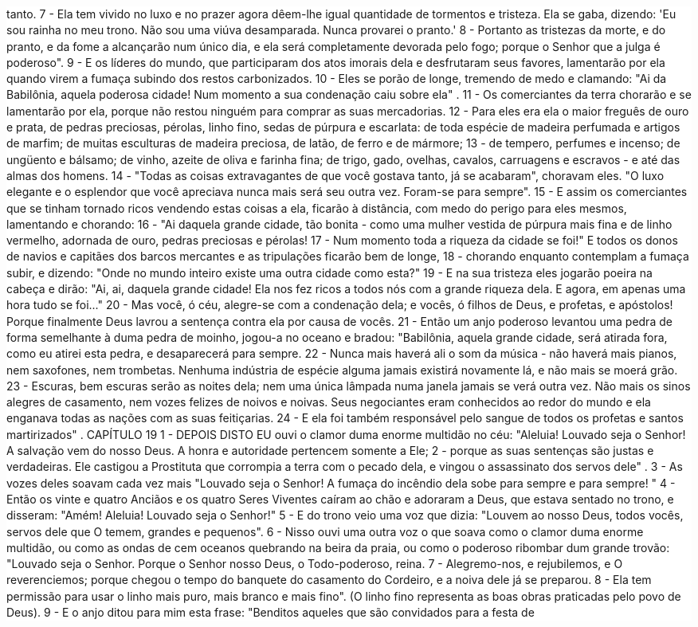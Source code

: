 tanto.
7 - Ela tem vivido no luxo e no prazer agora dêem-lhe igual quantidade de tormentos e
tristeza. Ela se gaba, dizendo: 'Eu sou rainha no meu trono. Não sou uma viúva desamparada.
Nunca provarei o pranto.'
8 - Portanto as tristezas da morte, e do pranto, e da fome a alcançarão num único dia, e ela
será completamente devorada pelo fogo; porque o Senhor que a julga é poderoso".
9 - E os líderes do mundo, que participaram dos atos imorais dela e desfrutaram seus favores,
lamentarão por ela quando virem a fumaça subindo dos restos carbonizados.
10 - Eles se porão de longe, tremendo de medo e clamando: "Ai da Babilônia, aquela poderosa
cidade! Num momento a sua condenação caiu sobre ela" .
11 - Os comerciantes da terra chorarão e se lamentarão por ela, porque não restou ninguém
para comprar as suas mercadorias.
12 - Para eles era ela o maior freguês de ouro e prata, de pedras preciosas, pérolas, linho fino,
sedas de púrpura e escarlata: de toda espécie de madeira perfumada e artigos de marfim; de
muitas esculturas de madeira preciosa, de latão, de ferro e de mármore;
13 - de tempero, perfumes e incenso; de ungüento e bálsamo; de vinho, azeite de oliva e
farinha fina; de trigo, gado, ovelhas, cavalos, carruagens e escravos - e até das almas dos
homens.
14 - "Todas as coisas extravagantes de que você gostava tanto, já se acabaram", choravam
eles. "O luxo elegante e o esplendor que você apreciava nunca mais será seu outra vez.
Foram-se para sempre".
15 - E assim os comerciantes que se tinham tornado ricos vendendo estas coisas a ela, ficarão
à distância, com medo do perigo para eles mesmos, lamentando e chorando:
16 - "Ai daquela grande cidade, tão bonita - como uma mulher vestida de púrpura mais fina e
de linho vermelho, adornada de ouro, pedras preciosas e pérolas!
17 - Num momento toda a riqueza da cidade se foi!" E todos os donos de navios e capitães dos
barcos mercantes e as tripulações ficarão bem de longe,
18 - chorando enquanto contemplam a fumaça subir, e dizendo: "Onde no mundo inteiro
existe uma outra cidade como esta?"
19 - E na sua tristeza eles jogarão poeira na cabeça e dirão: "Ai, ai, daquela grande cidade!
Ela nos fez ricos a todos nós com a grande riqueza dela. E agora, em apenas uma hora tudo se
foi..."
20 - Mas você, ó céu, alegre-se com a condenação dela; e vocês, ó filhos de Deus, e profetas,
e apóstolos! Porque finalmente Deus lavrou a sentença contra ela por causa de vocês.
21 - Então um anjo poderoso levantou uma pedra de forma semelhante à duma pedra de
moinho, jogou-a no oceano e bradou: "Babilônia, aquela grande cidade, será atirada fora,
como eu atirei esta pedra, e desaparecerá para sempre.
22 - Nunca mais haverá ali o som da música - não haverá mais pianos, nem saxofones, nem
trombetas. Nenhuma indústria de espécie alguma jamais existirá novamente lá, e não mais se
moerá grão.
23 - Escuras, bem escuras serão as noites dela; nem uma única lâmpada numa janela jamais
se verá outra vez. Não mais os sinos alegres de casamento, nem vozes felizes de noivos e
noivas. Seus negociantes eram conhecidos ao redor do mundo e ela enganava todas as nações
com as suas feitiçarias.
24 - E ela foi também responsável pelo sangue de todos os profetas e santos martirizados" .
CAPÍTULO 19
1 - DEPOIS DISTO EU ouvi o clamor duma enorme multidão no céu: "Aleluia! Louvado seja o
Senhor! A salvação vem do nosso Deus. A honra e autoridade pertencem somente a Ele;
2 - porque as suas sentenças são justas e verdadeiras. Ele castigou a Prostituta que corrompia
a terra com o pecado dela, e vingou o assassinato dos servos dele" .
3 - As vozes deles soavam cada vez mais "Louvado seja o Senhor! A fumaça do incêndio dela
sobe para sempre e para sempre! "
4 - Então os vinte e quatro Anciãos e os quatro Seres Viventes caíram ao chão e adoraram a
Deus, que estava sentado no trono, e disseram: "Amém! Aleluia! Louvado seja o Senhor!"
5 - E do trono veio uma voz que dizia: "Louvem ao nosso Deus, todos vocês, servos dele que
O temem, grandes e pequenos".
6 - Nisso ouvi uma outra voz o que soava como o clamor duma enorme multidão, ou como as
ondas de cem oceanos quebrando na beira da praia, ou como o poderoso ribombar dum
grande trovão: "Louvado seja o Senhor. Porque o Senhor nosso Deus, o Todo-poderoso, reina.
7 - Alegremo-nos, e rejubilemos, e O reverenciemos; porque chegou o tempo do banquete do
casamento do Cordeiro, e a noiva dele já se preparou.
8 - Ela tem permissão para usar o linho mais puro, mais branco e mais fino". (O linho fino
representa as boas obras praticadas pelo povo de Deus).
9 - E o anjo ditou para mim esta frase: "Benditos aqueles que são convidados para a festa de